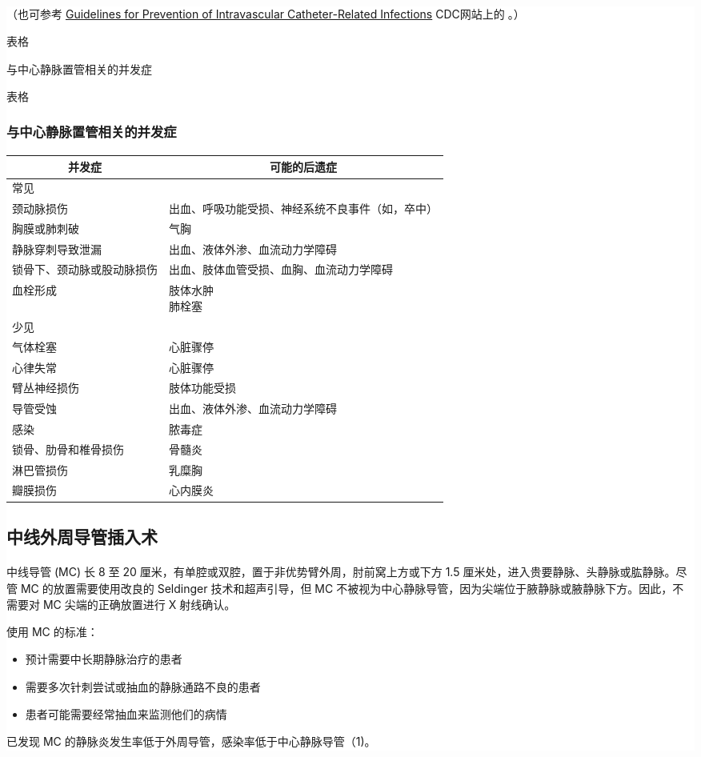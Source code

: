 （也可参考 [Guidelines for Prevention of Intravascular Catheter-Related Infections](https://www.cdc.gov/infectioncontrol/guidelines/BSI/index.html) CDC网站上的 。）

表格

与中心静脉置管相关的并发症

表格

### 与中心静脉置管相关的并发症

| 并发症 | 可能的后遗症 |
| --- | --- |
| 常见 |
| 颈动脉损伤 | 出血、呼吸功能受损、神经系统不良事件（如，卒中） |
| 胸膜或肺刺破 | 气胸 |
| 静脉穿刺导致泄漏 | 出血、液体外渗、血流动力学障碍 |
| 锁骨下、颈动脉或股动脉损伤 | 出血、肢体血管受损、血胸、血流动力学障碍 |
| 血栓形成 | 肢体水肿<br>肺栓塞 |
| 少见 |
| 气体栓塞 | 心脏骤停 |
| 心律失常 | 心脏骤停 |
| 臂丛神经损伤 | 肢体功能受损 |
| 导管受蚀 | 出血、液体外渗、血流动力学障碍 |
| 感染 | 脓毒症 |
| 锁骨、肋骨和椎骨损伤 | 骨髓炎 |
| 淋巴管损伤 | 乳糜胸 |
| 瓣膜损伤 | 心内膜炎 |

## 中线外周导管插入术

中线导管 (MC) 长 8 至 20 厘米，有单腔或双腔，置于非优势臂外周，肘前窝上方或下方 1.5 厘米处，进入贵要静脉、头静脉或肱静脉。尽管 MC 的放置需要使用改良的 Seldinger 技术和超声引导，但 MC 不被视为中心静脉导管，因为尖端位于腋静脉或腋静脉下方。因此，不需要对 MC 尖端的正确放置进行 X 射线确认。

使用 MC 的标准：

- 预计需要中长期静脉治疗的患者

- 需要多次针刺尝试或抽血的静脉通路不良的患者

- 患者可能需要经常抽血来监测他们的病情


已发现 MC 的静脉炎发生率低于外周导管，感染率低于中心静脉导管（1)。

